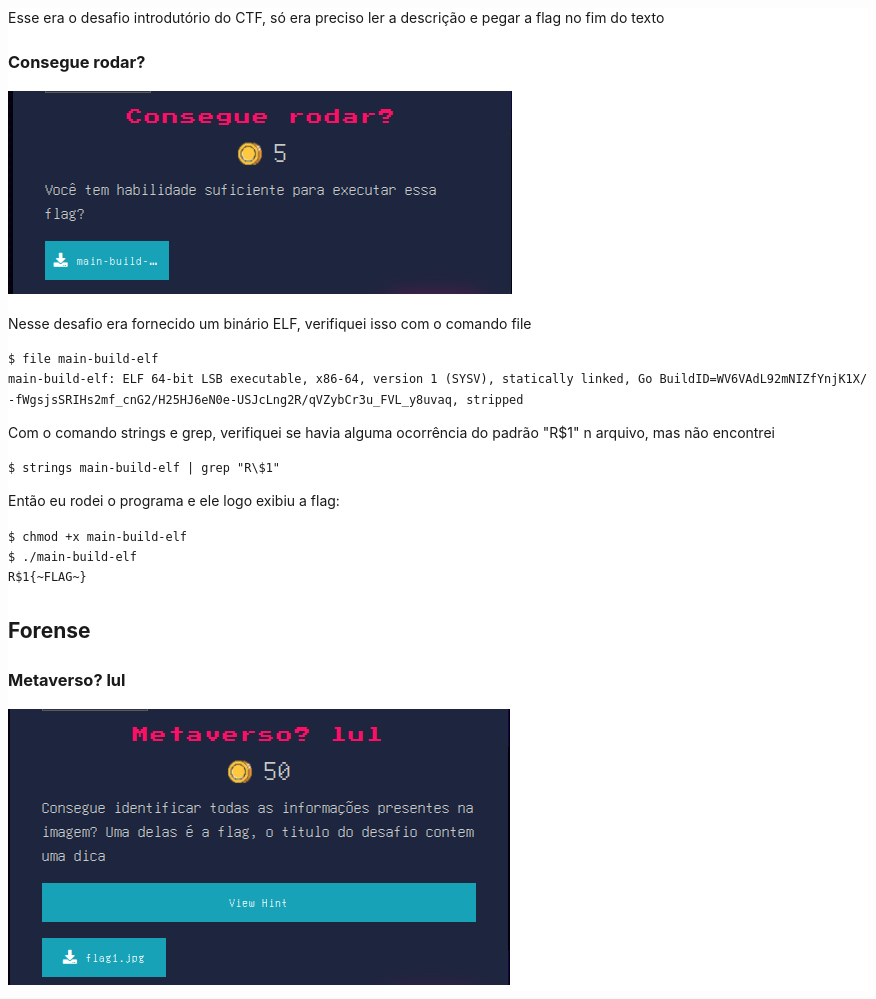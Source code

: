 Esse era o desafio introdutório do CTF, só era preciso ler a descrição e pegar a flag no fim do texto

### **Consegue rodar?**

![descrição do segundo desafio de misc](./images/consegue_rodar.png)

Nesse desafio era fornecido um binário ELF, verifiquei isso com o comando file

```
$ file main-build-elf
main-build-elf: ELF 64-bit LSB executable, x86-64, version 1 (SYSV), statically linked, Go BuildID=WV6VAdL92mNIZfYnjK1X/-fWgsjsSRIHs2mf_cnG2/H25HJ6eN0e-USJcLng2R/qVZybCr3u_FVL_y8uvaq, stripped
```

Com o comando strings e grep, verifiquei se havia alguma ocorrência do padrão "R$1" n arquivo, mas não encontrei

```
$ strings main-build-elf | grep "R\$1"
```

Então eu rodei o programa e ele logo exibiu a flag:

```
$ chmod +x main-build-elf
$ ./main-build-elf
R$1{~FLAG~}
```

## **Forense**

### **Metaverso? lul**

![descrição do primeiro desafio de forense](./images/metaverso.png)
